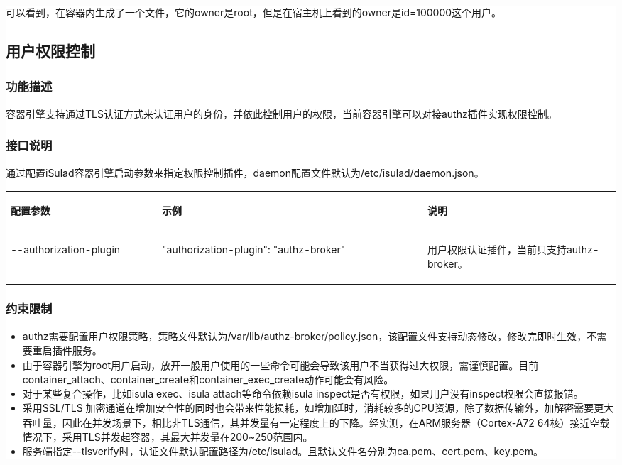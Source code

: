 可以看到，在容器内生成了一个文件，它的owner是root，但是在宿主机上看到的owner是id=100000这个用户。

## 用户权限控制

### 功能描述

容器引擎支持通过TLS认证方式来认证用户的身份，并依此控制用户的权限，当前容器引擎可以对接authz插件实现权限控制。

### 接口说明

通过配置iSulad容器引擎启动参数来指定权限控制插件，daemon配置文件默认为/etc/isulad/daemon.json。

<a name="zh-cn_topic_0182200843_table19691237182514"></a>
<table><thead align="left"><tr id="zh-cn_topic_0182200843_row3969103710257"><th class="cellrowborder" id="mcps1.1.4.1.1" valign="top" width="24.779999999999998%"><p id="zh-cn_topic_0182200843_p1996983712519"><a name="zh-cn_topic_0182200843_p1996983712519"></a><a name="zh-cn_topic_0182200843_p1996983712519"></a>配置参数</p>
</th>
<th class="cellrowborder" id="mcps1.1.4.1.2" valign="top" width="43.47%"><p id="zh-cn_topic_0182200843_p197083782512"><a name="zh-cn_topic_0182200843_p197083782512"></a><a name="zh-cn_topic_0182200843_p197083782512"></a>示例</p>
</th>
<th class="cellrowborder" id="mcps1.1.4.1.3" valign="top" width="31.75%"><p id="zh-cn_topic_0182200843_p163741918172615"><a name="zh-cn_topic_0182200843_p163741918172615"></a><a name="zh-cn_topic_0182200843_p163741918172615"></a>说明</p>
</th>
</tr>
</thead>
<tbody><tr id="zh-cn_topic_0182200843_row169701737132511"><td class="cellrowborder" headers="mcps1.1.4.1.1" valign="top" width="24.779999999999998%"><p id="zh-cn_topic_0182200843_p313573395910"><a name="zh-cn_topic_0182200843_p313573395910"></a><a name="zh-cn_topic_0182200843_p313573395910"></a>--authorization-plugin</p>
</td>
<td class="cellrowborder" headers="mcps1.1.4.1.2" valign="top" width="43.47%"><p id="zh-cn_topic_0182200843_p1318314512594"><a name="zh-cn_topic_0182200843_p1318314512594"></a><a name="zh-cn_topic_0182200843_p1318314512594"></a>"authorization-plugin":  "authz-broker"</p>
</td>
<td class="cellrowborder" headers="mcps1.1.4.1.3" valign="top" width="31.75%"><p id="zh-cn_topic_0182200843_p19601904015"><a name="zh-cn_topic_0182200843_p19601904015"></a><a name="zh-cn_topic_0182200843_p19601904015"></a>用户权限认证插件，当前只支持authz-broker。</p>
</td>
</tr>
</tbody>
</table>

### 约束限制

- authz需要配置用户权限策略，策略文件默认为/var/lib/authz-broker/policy.json，该配置文件支持动态修改，修改完即时生效，不需要重启插件服务。
- 由于容器引擎为root用户启动，放开一般用户使用的一些命令可能会导致该用户不当获得过大权限，需谨慎配置。目前container\_attach、container\_create和container\_exec\_create动作可能会有风险。
- 对于某些复合操作，比如isula exec、isula attach等命令依赖isula inspect是否有权限，如果用户没有inspect权限会直接报错。
- 采用SSL/TLS 加密通道在增加安全性的同时也会带来性能损耗，如增加延时，消耗较多的CPU资源，除了数据传输外，加解密需要更大吞吐量，因此在并发场景下，相比非TLS通信，其并发量有一定程度上的下降。经实测，在ARM服务器（Cortex-A72 64核）接近空载情况下，采用TLS并发起容器，其最大并发量在200\~250范围内。
- 服务端指定--tlsverify时，认证文件默认配置路径为/etc/isulad。且默认文件名分别为ca.pem、cert.pem、key.pem。
